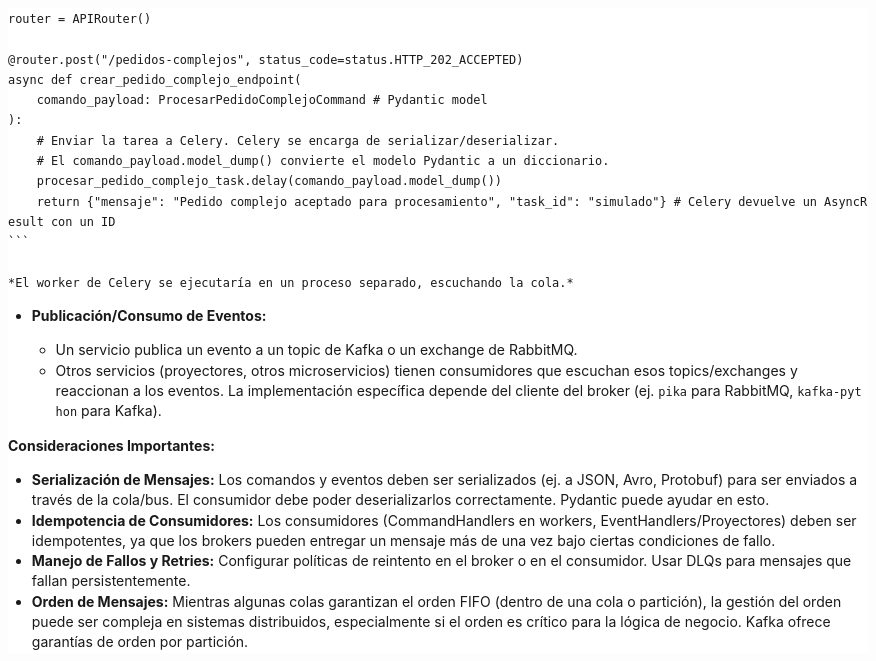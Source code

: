     router = APIRouter()

    @router.post("/pedidos-complejos", status_code=status.HTTP_202_ACCEPTED)
    async def crear_pedido_complejo_endpoint(
        comando_payload: ProcesarPedidoComplejoCommand # Pydantic model
    ):
        # Enviar la tarea a Celery. Celery se encarga de serializar/deserializar.
        # El comando_payload.model_dump() convierte el modelo Pydantic a un diccionario.
        procesar_pedido_complejo_task.delay(comando_payload.model_dump())
        return {"mensaje": "Pedido complejo aceptado para procesamiento", "task_id": "simulado"} # Celery devuelve un AsyncResult con un ID
    ```

    *El worker de Celery se ejecutaría en un proceso separado, escuchando la cola.*

  * **Publicación/Consumo de Eventos:**

      * Un servicio publica un evento a un topic de Kafka o un exchange de RabbitMQ.
      * Otros servicios (proyectores, otros microservicios) tienen consumidores que escuchan esos topics/exchanges y reaccionan a los eventos. La implementación específica depende del cliente del broker (ej. `pika` para RabbitMQ, `kafka-python` para Kafka).

**Consideraciones Importantes:**

  * **Serialización de Mensajes:** Los comandos y eventos deben ser serializados (ej. a JSON, Avro, Protobuf) para ser enviados a través de la cola/bus. El consumidor debe poder deserializarlos correctamente. Pydantic puede ayudar en esto.
  * **Idempotencia de Consumidores:** Los consumidores (CommandHandlers en workers, EventHandlers/Proyectores) deben ser idempotentes, ya que los brokers pueden entregar un mensaje más de una vez bajo ciertas condiciones de fallo.
  * **Manejo de Fallos y Retries:** Configurar políticas de reintento en el broker o en el consumidor. Usar DLQs para mensajes que fallan persistentemente.
  * **Orden de Mensajes:** Mientras algunas colas garantizan el orden FIFO (dentro de una cola o partición), la gestión del orden puede ser compleja en sistemas distribuidos, especialmente si el orden es crítico para la lógica de negocio. Kafka ofrece garantías de orden por partición.
